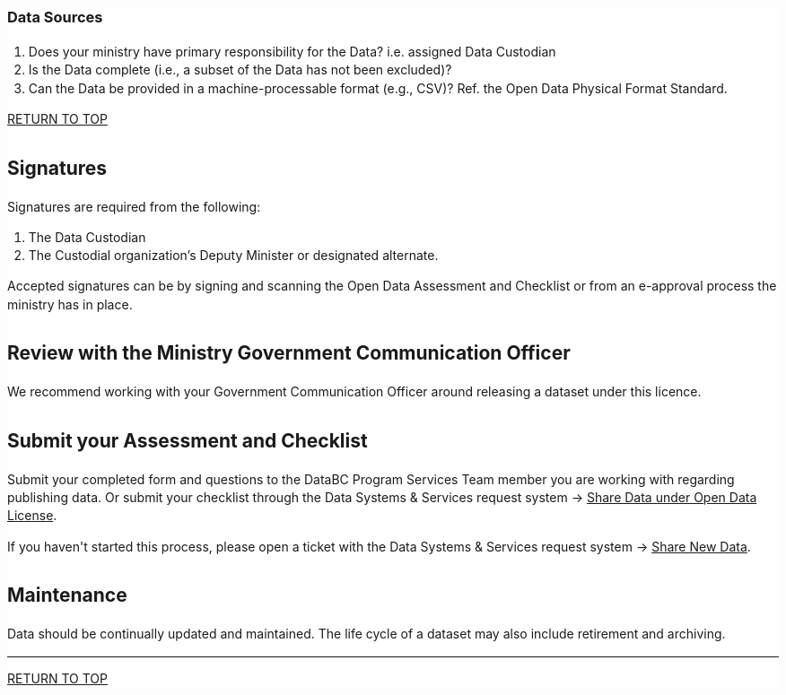 ### Data Sources
1. Does your ministry have primary responsibility for the Data? i.e. assigned Data Custodian
1. Is the Data complete (i.e., a subset of the Data has not been excluded)?
1. Can the Data be provided in a machine-processable format (e.g., CSV)?  Ref. the Open Data Physical Format Standard.

[RETURN TO TOP][1]

## Signatures
Signatures are required from the following:
1. The Data Custodian
1. The Custodial organization’s Deputy Minister or designated alternate.

Accepted signatures can be by signing and scanning the Open Data Assessment and Checklist or from an e-approval process the ministry has in place.

## Review with the Ministry Government Communication Officer
We recommend working with your Government Communication Officer around releasing a dataset under this licence.

## Submit your Assessment and Checklist
Submit your completed form and questions to the DataBC Program Services Team member you are working with regarding publishing data. Or submit your checklist through the Data Systems & Services request system -> [Share Data under Open Data License](https://dpdd.atlassian.net/servicedesk/customer/portal/1/group/5/create/27).

If you haven't started this process, please open a ticket with the Data Systems & Services request system -> [Share New Data](https://dpdd.atlassian.net/servicedesk/customer/portal/1/group/5/create/28).

## Maintenance
Data should be continually updated and maintained. The life cycle of a dataset may also include retirement and archiving.


-------------------------------------------------------
[RETURN TO TOP][1]


[1]: #how-to-associate-data-to-bcs-open-data-licence